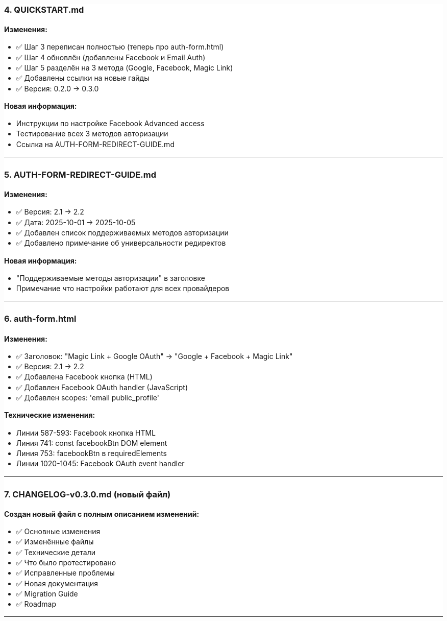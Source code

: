 
### 4. **QUICKSTART.md**
**Изменения:**
- ✅ Шаг 3 переписан полностью (теперь про auth-form.html)
- ✅ Шаг 4 обновлён (добавлены Facebook и Email Auth)
- ✅ Шаг 5 разделён на 3 метода (Google, Facebook, Magic Link)
- ✅ Добавлены ссылки на новые гайды
- ✅ Версия: 0.2.0 → 0.3.0

**Новая информация:**
- Инструкции по настройке Facebook Advanced access
- Тестирование всех 3 методов авторизации
- Ссылка на AUTH-FORM-REDIRECT-GUIDE.md

---

### 5. **AUTH-FORM-REDIRECT-GUIDE.md**
**Изменения:**
- ✅ Версия: 2.1 → 2.2
- ✅ Дата: 2025-10-01 → 2025-10-05
- ✅ Добавлен список поддерживаемых методов авторизации
- ✅ Добавлено примечание об универсальности редиректов

**Новая информация:**
- "Поддерживаемые методы авторизации" в заголовке
- Примечание что настройки работают для всех провайдеров

---

### 6. **auth-form.html**
**Изменения:**
- ✅ Заголовок: "Magic Link + Google OAuth" → "Google + Facebook + Magic Link"
- ✅ Версия: 2.1 → 2.2
- ✅ Добавлена Facebook кнопка (HTML)
- ✅ Добавлен Facebook OAuth handler (JavaScript)
- ✅ Добавлен scopes: 'email public_profile'

**Технические изменения:**
- Линии 587-593: Facebook кнопка HTML
- Линия 741: const facebookBtn DOM element
- Линия 753: facebookBtn в requiredElements
- Линии 1020-1045: Facebook OAuth event handler

---

### 7. **CHANGELOG-v0.3.0.md** (новый файл)
**Создан новый файл с полным описанием изменений:**
- ✅ Основные изменения
- ✅ Изменённые файлы
- ✅ Технические детали
- ✅ Что было протестировано
- ✅ Исправленные проблемы
- ✅ Новая документация
- ✅ Migration Guide
- ✅ Roadmap

---